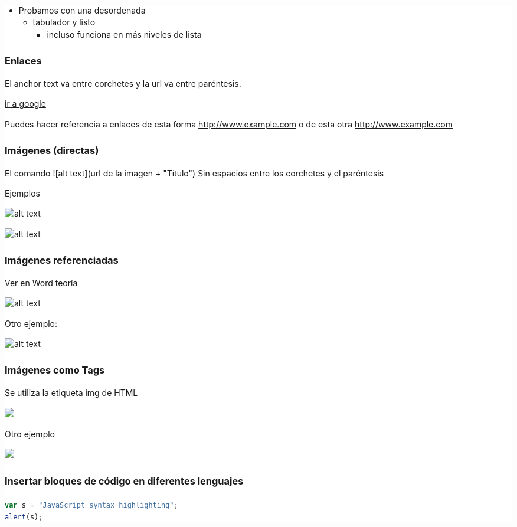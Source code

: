 
* Probamos con una desordenada
  * tabulador y listo
    * incluso funciona en más niveles de lista

### Enlaces

El anchor text va entre corchetes y la url va entre paréntesis. 

[ir a google](https://www.google.com)

Puedes hacer referencia a enlaces de esta forma http://www.example.com o de esta otra <http://www.example.com> 


### Imágenes (directas)

El comando ![alt text](url de la imagen + "Título") Sin espacios entre los corchetes y el paréntesis

Ejemplos 

![alt text](https://github.com/adam-p/markdown-here/raw/master/src/common/images/icon48.png "texto por defecto del logo")

![alt text](https://www.tableau.com/sites/default/files/2021-08/multiple_marks_layer_support.gif "El título al pasar el cursor")

### Imágenes referenciadas

Ver en Word teoría

![alt text][logo]


Otro ejemplo:

![alt text][Google Fotos]

### Imágenes como Tags

Se utiliza la etiqueta img de HTML

<img width="500" src="https://www.purina.es/sites/g/files/mcldtz1656/files/2017-11/Bringing-Your-Kitten-Home_0.jpg">

Otro ejemplo

<img width="300" src="https://estaticos.muyinteresante.es/media/cache/1140x_thumb/uploads/images/gallery/5937e90a5bafe882f5bc09e6/gatitos-cesta_0.jpg">










[logo]: https://github.com/adam-p/markdown-here/raw/master/src/common/images/icon48.png "texto por defecto del logo"


[Google fotos]: https://i.blogs.es/5b560d/google-fotos/450_1000.jpg "Logo de Google fotos"

### Insertar bloques de código en diferentes lenguajes
```javascript
var s = "JavaScript syntax highlighting";
alert(s);
```
 